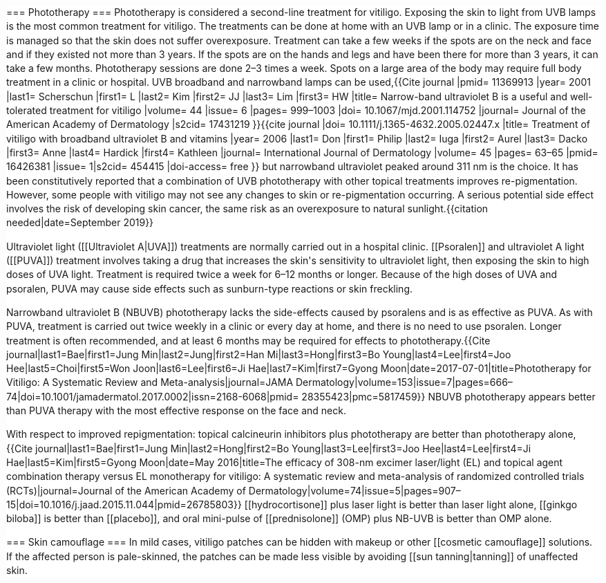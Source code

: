 === Phototherapy ===
Phototherapy is considered a second-line treatment for vitiligo.<ref name=Lancet2016/> Exposing the skin to light from UVB lamps is the most common treatment for vitiligo. The treatments can be done at home with an UVB lamp or in a clinic. The exposure time is managed so that the skin does not suffer overexposure. Treatment can take a few weeks if the spots are on the neck and face and if they existed not more than 3 years. If the spots are on the hands and legs and have been there for more than 3 years, it can take a few months. Phototherapy sessions are done 2–3 times a week. Spots on a large area of the body may require full body treatment in a clinic or hospital. UVB broadband and narrowband lamps can be used,<ref>{{Cite journal |pmid= 11369913 |year= 2001 |last1= Scherschun |first1= L |last2= Kim |first2= JJ |last3= Lim |first3= HW |title= Narrow-band ultraviolet B is a useful and well-tolerated treatment for vitiligo |volume= 44 |issue= 6 |pages= 999–1003 |doi= 10.1067/mjd.2001.114752 |journal= Journal of the American Academy of Dermatology |s2cid= 17431219 }}</ref><ref>{{cite journal |doi= 10.1111/j.1365-4632.2005.02447.x |title= Treatment of vitiligo with broadband ultraviolet B and vitamins |year= 2006 |last1= Don |first1= Philip |last2= Iuga |first2= Aurel |last3= Dacko |first3= Anne |last4= Hardick |first4= Kathleen |journal= International Journal of Dermatology |volume= 45 |pages= 63–65 |pmid= 16426381 |issue= 1|s2cid= 454415 |doi-access= free }}</ref> but narrowband ultraviolet peaked around 311&nbsp;nm is the choice. It has been constitutively reported that a combination of UVB phototherapy with other topical treatments improves re-pigmentation. However, some people with vitiligo may not see any changes to skin or re-pigmentation occurring. A serious potential side effect involves the risk of developing skin cancer, the same risk as an overexposure to natural sunlight.{{citation needed|date=September 2019}}

Ultraviolet light ([[Ultraviolet A|UVA]]) treatments are normally carried out in a hospital clinic. [[Psoralen]] and ultraviolet A light ([[PUVA]]) treatment involves taking a drug that increases the skin's sensitivity to ultraviolet light, then exposing the skin to high doses of UVA light. Treatment is required twice a week for 6–12 months or longer. Because of the high doses of UVA and psoralen, PUVA may cause side effects such as sunburn-type reactions or skin freckling.<ref name="UK"/>

Narrowband ultraviolet B (NBUVB) phototherapy lacks the side-effects caused by psoralens and is as effective as PUVA.<ref name=Lancet2016/> As with PUVA, treatment is carried out twice weekly in a clinic or every day at home, and there is no need to use psoralen.<ref name="UK"/> Longer treatment is often recommended, and at least 6 months may be required for effects to phototherapy.<ref name=Ba2017>{{Cite journal|last1=Bae|first1=Jung Min|last2=Jung|first2=Han Mi|last3=Hong|first3=Bo Young|last4=Lee|first4=Joo Hee|last5=Choi|first5=Won Joon|last6=Lee|first6=Ji Hae|last7=Kim|first7=Gyong Moon|date=2017-07-01|title=Phototherapy for Vitiligo: A Systematic Review and Meta-analysis|journal=JAMA Dermatology|volume=153|issue=7|pages=666–74|doi=10.1001/jamadermatol.2017.0002|issn=2168-6068|pmid= 28355423|pmc=5817459}}</ref> NBUVB phototherapy appears better than PUVA therapy with the most effective response on the face and neck.<ref name=Ba2017/>

With respect to improved repigmentation: topical calcineurin inhibitors plus phototherapy are better than phototherapy alone,<ref>{{Cite journal|last1=Bae|first1=Jung Min|last2=Hong|first2=Bo Young|last3=Lee|first3=Joo Hee|last4=Lee|first4=Ji Hae|last5=Kim|first5=Gyong Moon|date=May 2016|title=The efficacy of 308-nm excimer laser/light (EL) and topical agent combination therapy versus EL monotherapy for vitiligo: A systematic review and meta-analysis of randomized controlled trials (RCTs)|journal=Journal of the American Academy of Dermatology|volume=74|issue=5|pages=907–15|doi=10.1016/j.jaad.2015.11.044|pmid=26785803}}</ref> [[hydrocortisone]] plus laser light is better than laser light alone, [[ginkgo biloba]] is better than [[placebo]], and oral mini-pulse of [[prednisolone]] (OMP) plus NB-UVB is better than OMP alone.<ref name=Whit2015/>

=== Skin camouflage ===
In mild cases, vitiligo patches can be hidden with makeup or other [[cosmetic camouflage]] solutions. If the affected person is pale-skinned, the patches can be made less visible by avoiding [[sun tanning|tanning]] of unaffected skin.<ref name="halder07"/>
